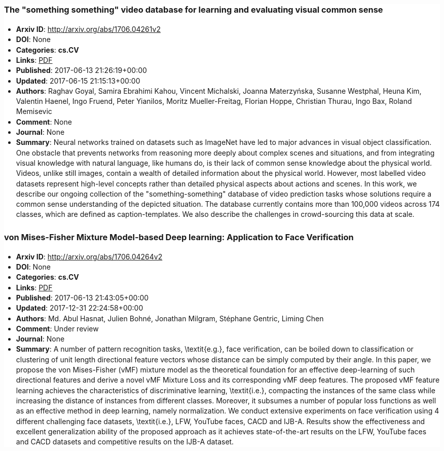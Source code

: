 

### The "something something" video database for learning and evaluating visual common sense
- **Arxiv ID**: http://arxiv.org/abs/1706.04261v2
- **DOI**: None
- **Categories**: **cs.CV**
- **Links**: [PDF](http://arxiv.org/pdf/1706.04261v2)
- **Published**: 2017-06-13 21:26:19+00:00
- **Updated**: 2017-06-15 21:15:13+00:00
- **Authors**: Raghav Goyal, Samira Ebrahimi Kahou, Vincent Michalski, Joanna Materzyńska, Susanne Westphal, Heuna Kim, Valentin Haenel, Ingo Fruend, Peter Yianilos, Moritz Mueller-Freitag, Florian Hoppe, Christian Thurau, Ingo Bax, Roland Memisevic
- **Comment**: None
- **Journal**: None
- **Summary**: Neural networks trained on datasets such as ImageNet have led to major advances in visual object classification. One obstacle that prevents networks from reasoning more deeply about complex scenes and situations, and from integrating visual knowledge with natural language, like humans do, is their lack of common sense knowledge about the physical world. Videos, unlike still images, contain a wealth of detailed information about the physical world. However, most labelled video datasets represent high-level concepts rather than detailed physical aspects about actions and scenes. In this work, we describe our ongoing collection of the "something-something" database of video prediction tasks whose solutions require a common sense understanding of the depicted situation. The database currently contains more than 100,000 videos across 174 classes, which are defined as caption-templates. We also describe the challenges in crowd-sourcing this data at scale.



### von Mises-Fisher Mixture Model-based Deep learning: Application to Face Verification
- **Arxiv ID**: http://arxiv.org/abs/1706.04264v2
- **DOI**: None
- **Categories**: **cs.CV**
- **Links**: [PDF](http://arxiv.org/pdf/1706.04264v2)
- **Published**: 2017-06-13 21:43:05+00:00
- **Updated**: 2017-12-31 22:24:58+00:00
- **Authors**: Md. Abul Hasnat, Julien Bohné, Jonathan Milgram, Stéphane Gentric, Liming Chen
- **Comment**: Under review
- **Journal**: None
- **Summary**: A number of pattern recognition tasks, \textit{e.g.}, face verification, can be boiled down to classification or clustering of unit length directional feature vectors whose distance can be simply computed by their angle. In this paper, we propose the von Mises-Fisher (vMF) mixture model as the theoretical foundation for an effective deep-learning of such directional features and derive a novel vMF Mixture Loss and its corresponding vMF deep features. The proposed vMF feature learning achieves the characteristics of discriminative learning, \textit{i.e.}, compacting the instances of the same class while increasing the distance of instances from different classes. Moreover, it subsumes a number of popular loss functions as well as an effective method in deep learning, namely normalization. We conduct extensive experiments on face verification using 4 different challenging face datasets, \textit{i.e.}, LFW, YouTube faces, CACD and IJB-A. Results show the effectiveness and excellent generalization ability of the proposed approach as it achieves state-of-the-art results on the LFW, YouTube faces and CACD datasets and competitive results on the IJB-A dataset.
